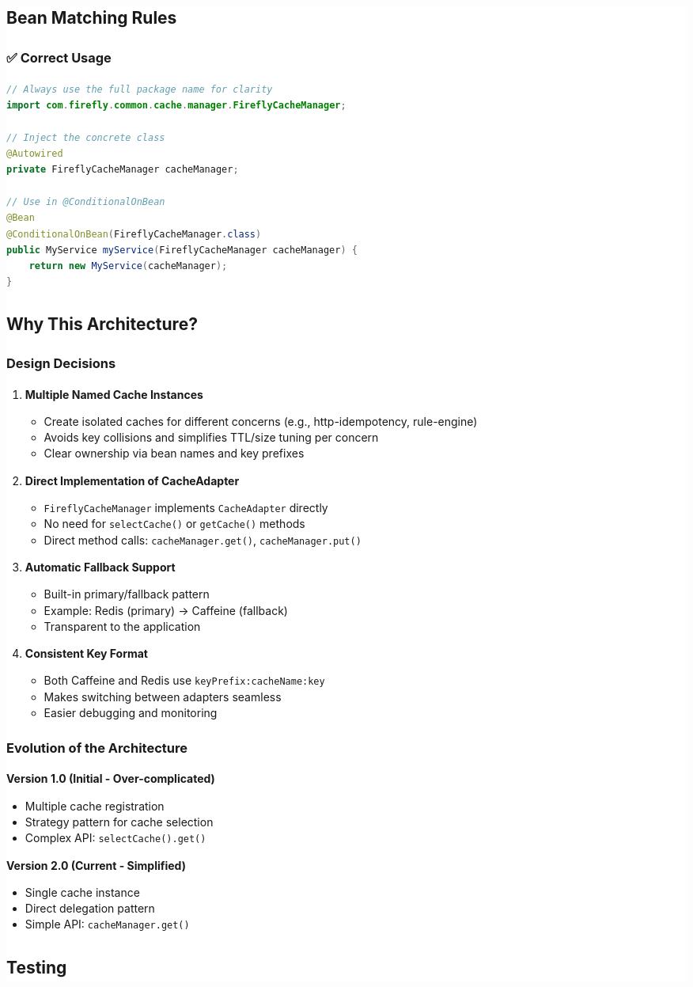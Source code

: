 ## Bean Matching Rules

### ✅ Correct Usage

```java
// Always use the full package name for clarity
import com.firefly.common.cache.manager.FireflyCacheManager;

// Inject the concrete class
@Autowired
private FireflyCacheManager cacheManager;

// Use in @ConditionalOnBean
@Bean
@ConditionalOnBean(FireflyCacheManager.class)
public MyService myService(FireflyCacheManager cacheManager) {
    return new MyService(cacheManager);
}
```

## Why This Architecture?

### Design Decisions

1. **Multiple Named Cache Instances**
   - Create isolated caches for different concerns (e.g., http-idempotency, rule-engine)
   - Avoids key collisions and simplifies TTL/size tuning per concern
   - Clear ownership via bean names and key prefixes

2. **Direct Implementation of CacheAdapter**
   - `FireflyCacheManager` implements `CacheAdapter` directly
   - No need for `selectCache()` or `getCache()` methods
   - Direct method calls: `cacheManager.get()`, `cacheManager.put()`

3. **Automatic Fallback Support**
   - Built-in primary/fallback pattern
   - Example: Redis (primary) → Caffeine (fallback)
   - Transparent to the application

4. **Consistent Key Format**
   - Both Caffeine and Redis use `keyPrefix:cacheName:key`
   - Makes switching between adapters seamless
   - Easier debugging and monitoring

### Evolution of the Architecture

**Version 1.0 (Initial - Over-complicated)**
- Multiple cache registration
- Strategy pattern for cache selection
- Complex API: `selectCache().get()`

**Version 2.0 (Current - Simplified)**
- Single cache instance
- Direct delegation pattern
- Simple API: `cacheManager.get()`
## Testing
